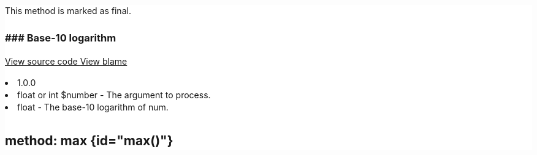 <code-block lang="php">
    <![CDATA[final public static Num::log10(float|int $number):float]]>
</code-block>





<tip>
    <p>
        This method is marked as <format style="bold">final</format>.
    </p>
</tip>







### ### Base-10 logarithm



<deflist><def title="Source code:">
                <a href="https://github.com/The-FireHub-Project/Core/blob/develop-pre-alpha-m1/src/support/lowlevel/firehub.Num.php#L191">
                    View source code
                </a>
            </def>
            <def title="Blame:">
                <a href="https://github.com/The-FireHub-Project/Core/blame/develop-pre-alpha-m1/src/support/lowlevel/firehub.Num.php#L191">
                    View blame
                </a>
            </def></deflist>
<deflist>
    <def title="Version history:">
        <list><li>1.0.0</li></list>
    </def>
</deflist>
<deflist>
    <def title="This method has parameters:">
        <list><li>float or int <format style="bold">$number</format> - <format style="italic">
The argument to process.
</format></li></list>
    </def>
</deflist>
<deflist>
    <def title="This method returns:">
        <list><li>float - <format style="italic">The base-10 logarithm of num.</format></li></list>
    </def>
</deflist>
## method: max {id="max()"}

<code-block lang="php">
    <![CDATA[final public static Num::max(\FireHub\Core\Support\LowLevel\TInt $value, \FireHub\Core\Support\LowLevel\TInt ...$values):\FireHub\Core\Support\LowLevel\TInt]]>
</code-block>
